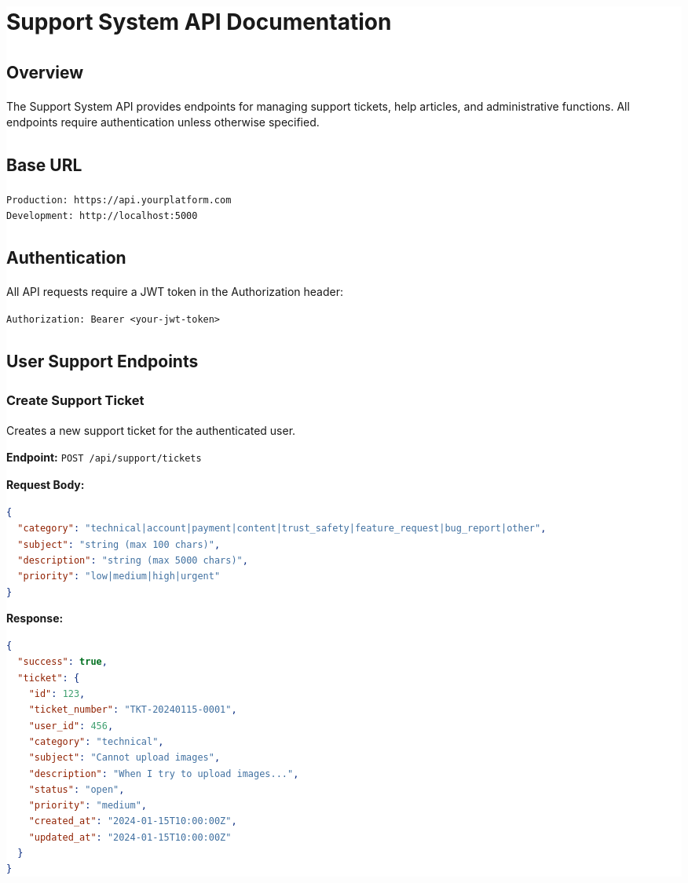# Support System API Documentation

## Overview
The Support System API provides endpoints for managing support tickets, help articles, and administrative functions. All endpoints require authentication unless otherwise specified.

## Base URL
```
Production: https://api.yourplatform.com
Development: http://localhost:5000
```

## Authentication
All API requests require a JWT token in the Authorization header:
```
Authorization: Bearer <your-jwt-token>
```

## User Support Endpoints

### Create Support Ticket
Creates a new support ticket for the authenticated user.

**Endpoint:** `POST /api/support/tickets`

**Request Body:**
```json
{
  "category": "technical|account|payment|content|trust_safety|feature_request|bug_report|other",
  "subject": "string (max 100 chars)",
  "description": "string (max 5000 chars)",
  "priority": "low|medium|high|urgent"
}
```

**Response:**
```json
{
  "success": true,
  "ticket": {
    "id": 123,
    "ticket_number": "TKT-20240115-0001",
    "user_id": 456,
    "category": "technical",
    "subject": "Cannot upload images",
    "description": "When I try to upload images...",
    "status": "open",
    "priority": "medium",
    "created_at": "2024-01-15T10:00:00Z",
    "updated_at": "2024-01-15T10:00:00Z"
  }
}
```
